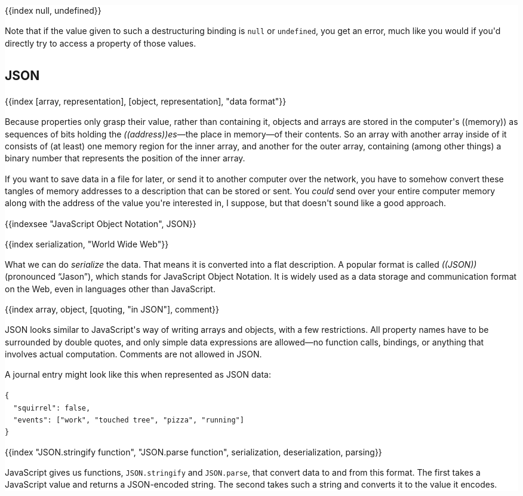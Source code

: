 {{index null, undefined}}

Note that if the value given to such a destructuring binding is `null`
or `undefined`, you get an error, much like you would if you'd
directly try to access a property of those values.

## JSON

{{index [array, representation], [object, representation], "data format"}}

Because properties only grasp their value, rather than containing it,
objects and arrays are stored in the computer's ((memory)) as
sequences of bits holding the _((address))es_—the place in memory—of
their contents. So an array with another array inside of it consists
of (at least) one memory region for the inner array, and another for
the outer array, containing (among other things) a binary number that
represents the position of the inner array.

If you want to save data in a file for later, or send it to another
computer over the network, you have to somehow convert these tangles
of memory addresses to a description that can be stored or sent. You
_could_ send over your entire computer memory along with the address
of the value you're interested in, I suppose, but that doesn't sound
like a good approach.

{{indexsee "JavaScript Object Notation", JSON}}

{{index serialization, "World Wide Web"}}

What we can do _serialize_ the data. That means it is converted into a
flat description. A popular format is called _((JSON))_ (pronounced
“Jason”), which stands for JavaScript Object Notation. It is widely
used as a data storage and communication format on the Web, even in
languages other than JavaScript.

{{index array, object, [quoting, "in JSON"], comment}}

JSON looks similar to JavaScript's way of writing arrays and objects,
with a few restrictions. All property names have to be surrounded by
double quotes, and only simple data expressions are allowed—no
function calls, bindings, or anything that involves actual
computation. Comments are not allowed in JSON.

A journal entry might look like this when represented as JSON data:

```{type: "application/json"}
{
  "squirrel": false,
  "events": ["work", "touched tree", "pizza", "running"]
}
```

{{index "JSON.stringify function", "JSON.parse function", serialization, deserialization, parsing}}

JavaScript gives us functions, `JSON.stringify` and `JSON.parse`, that
convert data to and from this format. The first takes a JavaScript
value and returns a JSON-encoded string. The second takes such a
string and converts it to the value it encodes.
